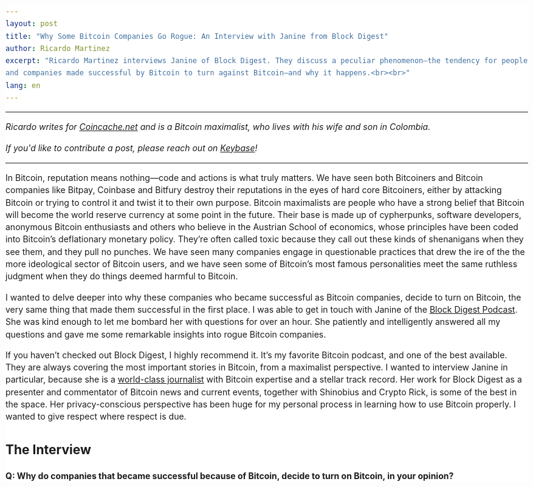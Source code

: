 ```yaml
---
layout: post
title: "Why Some Bitcoin Companies Go Rogue: An Interview with Janine from Block Digest"
author: Ricardo Martinez
excerpt: "Ricardo Martinez interviews Janine of Block Digest. They discuss a peculiar phenomenon—the tendency for people and companies made successful by Bitcoin to turn against Bitcoin—and why it happens.<br><br>"
lang: en
---
```


<hr>

_Ricardo writes for [Coincache.net](https://coincache.net) and is a Bitcoin maximalist, who lives with his wife and son in Colombia._

_If you'd like to contribute a post, please reach out on [Keybase](https://keybase.io/team/MoneyNull)!_

<hr>

In Bitcoin, reputation means nothing—code and actions is what truly matters. We have seen both Bitcoiners and Bitcoin companies like Bitpay, Coinbase and Bitfury destroy their reputations in the eyes of hard core Bitcoiners, either by attacking Bitcoin or trying to control it and twist it to their own purpose. Bitcoin maximalists are people who have a strong belief that Bitcoin will become the world reserve currency at some point in the future. Their base is made up of cypherpunks, software developers, anonymous Bitcoin enthusiasts and others who believe in the Austrian School of economics, whose principles have been coded into Bitcoin’s deflationary monetary policy. They’re often called toxic because they call out these kinds of shenanigans when they see them, and they pull no punches. We have seen many companies engage in questionable practices that drew the ire of the the more ideological sector of Bitcoin users, and we have seen some of Bitcoin’s most famous personalities meet the same ruthless judgment when they do things deemed harmful to Bitcoin.

I wanted to delve deeper into why these companies who became successful as Bitcoin companies, decide to turn on Bitcoin, the very same thing that made them successful in the first place. I was able to get in touch with Janine of the [Block Digest Podcast](https://www.youtube.com/channel/UCb53lXz2IzEFT5JNHSbdvPg). She was kind enough to let me bombard her with questions for over an hour. She patiently and intelligently answered all my questions and gave me some remarkable insights into rogue Bitcoin companies.

If you haven’t checked out Block Digest, I highly recommend it. It’s my favorite Bitcoin podcast, and one of the best available. They are always covering the most important stories in Bitcoin, from a maximalist perspective. I wanted to interview Janine in particular, because she is a [world-class journalist](https://einzelgaengerinmotte.wordpress.com/) with Bitcoin expertise and a stellar track record. Her work for Block Digest as a presenter and commentator of Bitcoin news and current events, together with Shinobius and Crypto Rick, is some of the best in the space. Her privacy-conscious perspective has been huge for my personal process in learning how to use Bitcoin properly. I wanted to give respect where respect is due.

## The Interview

**Q: Why do companies that became successful because of Bitcoin, decide to turn on Bitcoin, in your opinion?**
